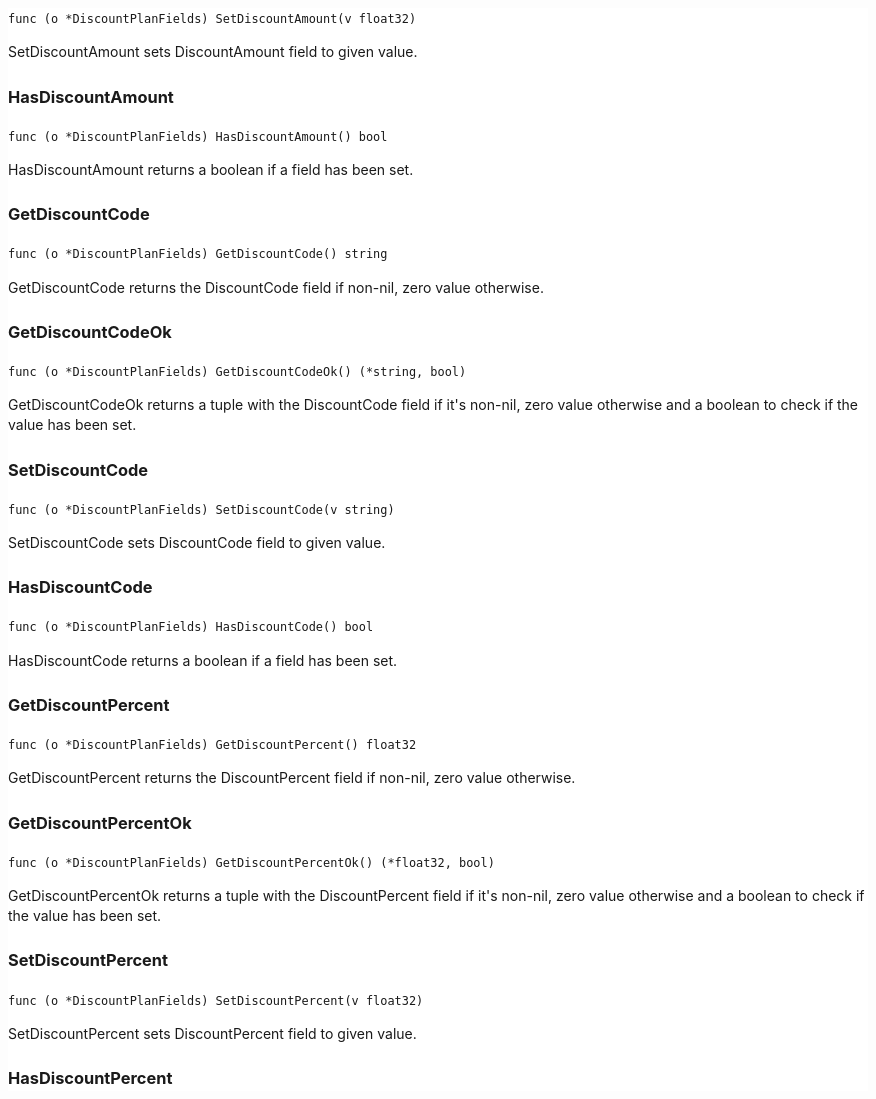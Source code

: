 `func (o *DiscountPlanFields) SetDiscountAmount(v float32)`

SetDiscountAmount sets DiscountAmount field to given value.

### HasDiscountAmount

`func (o *DiscountPlanFields) HasDiscountAmount() bool`

HasDiscountAmount returns a boolean if a field has been set.

### GetDiscountCode

`func (o *DiscountPlanFields) GetDiscountCode() string`

GetDiscountCode returns the DiscountCode field if non-nil, zero value otherwise.

### GetDiscountCodeOk

`func (o *DiscountPlanFields) GetDiscountCodeOk() (*string, bool)`

GetDiscountCodeOk returns a tuple with the DiscountCode field if it's non-nil, zero value otherwise
and a boolean to check if the value has been set.

### SetDiscountCode

`func (o *DiscountPlanFields) SetDiscountCode(v string)`

SetDiscountCode sets DiscountCode field to given value.

### HasDiscountCode

`func (o *DiscountPlanFields) HasDiscountCode() bool`

HasDiscountCode returns a boolean if a field has been set.

### GetDiscountPercent

`func (o *DiscountPlanFields) GetDiscountPercent() float32`

GetDiscountPercent returns the DiscountPercent field if non-nil, zero value otherwise.

### GetDiscountPercentOk

`func (o *DiscountPlanFields) GetDiscountPercentOk() (*float32, bool)`

GetDiscountPercentOk returns a tuple with the DiscountPercent field if it's non-nil, zero value otherwise
and a boolean to check if the value has been set.

### SetDiscountPercent

`func (o *DiscountPlanFields) SetDiscountPercent(v float32)`

SetDiscountPercent sets DiscountPercent field to given value.

### HasDiscountPercent
